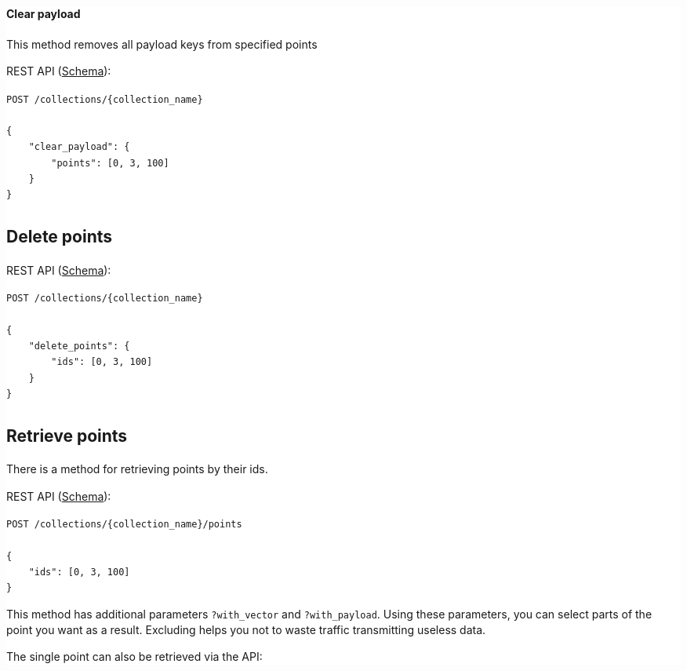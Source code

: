 

#### Clear payload

This method removes all payload keys from specified points

REST API ([Schema](https://qdrant.github.io/qdrant/redoc/index.html#operation/update_points)):

```
POST /collections/{collection_name}

{
    "clear_payload": {
        "points": [0, 3, 100]
    }
}
```



## Delete points


REST API ([Schema](https://qdrant.github.io/qdrant/redoc/index.html#operation/update_points)):

```
POST /collections/{collection_name}

{
    "delete_points": {
        "ids": [0, 3, 100]
    }
}
```



## Retrieve points

There is a method for retrieving points by their ids.


REST API ([Schema](https://qdrant.github.io/qdrant/redoc/index.html#operation/get_points)):

```
POST /collections/{collection_name}/points

{
    "ids": [0, 3, 100]
}
```



This method has additional parameters `?with_vector` and `?with_payload`. 
Using these parameters, you can select parts of the point you want as a result.
Excluding helps you not to waste traffic transmitting useless data.


The single point can also be retrieved via the API:
